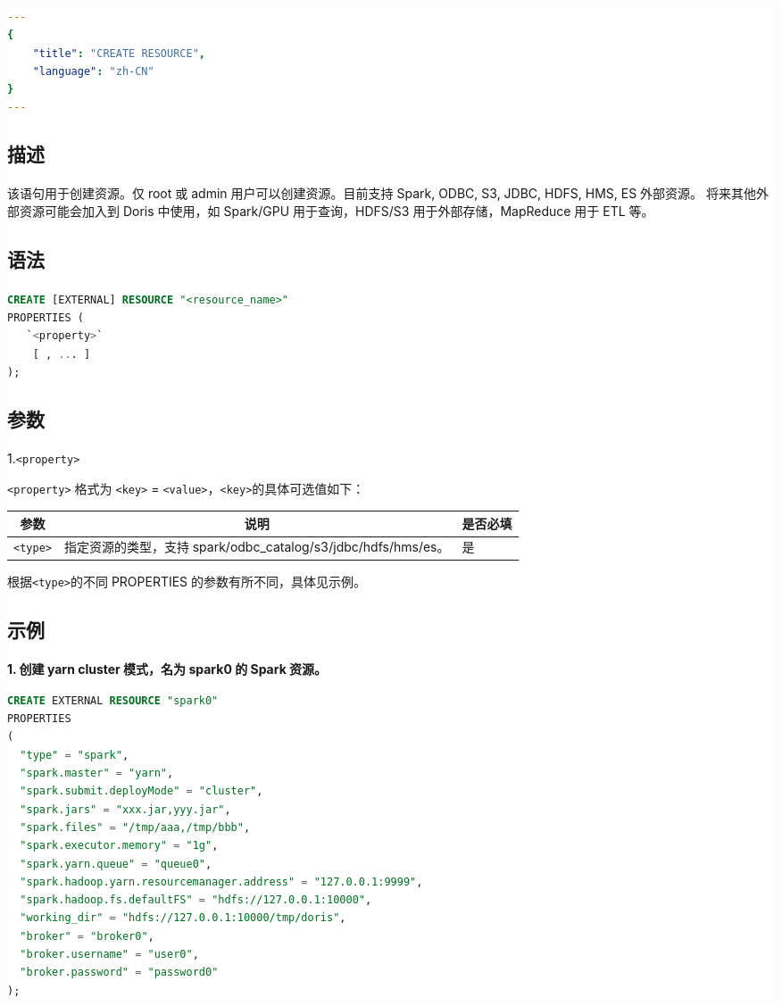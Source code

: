 ```yaml
---
{
    "title": "CREATE RESOURCE",
    "language": "zh-CN"
}
---
```




## 描述

该语句用于创建资源。仅 root 或 admin 用户可以创建资源。目前支持 Spark, ODBC, S3, JDBC, HDFS, HMS, ES 外部资源。
将来其他外部资源可能会加入到 Doris 中使用，如 Spark/GPU 用于查询，HDFS/S3 用于外部存储，MapReduce 用于 ETL 等。

## 语法

```sql
CREATE [EXTERNAL] RESOURCE "<resource_name>"
PROPERTIES (
   `<property>`
    [ , ... ]
);
```

## 参数

1.`<property>`

`<property>` 格式为 `<key>` = `<value>`，`<key>`的具体可选值如下：

| 参数 | 说明 | 是否必填 |
| -- | -- | -- |
| `<type>` | 指定资源的类型，支持 spark/odbc_catalog/s3/jdbc/hdfs/hms/es。 | 是 |

根据`<type>`的不同 PROPERTIES 的参数有所不同，具体见示例。

## 示例

**1. 创建 yarn cluster 模式，名为 spark0 的 Spark 资源。**

   ```sql
   CREATE EXTERNAL RESOURCE "spark0"
   PROPERTIES
   (
     "type" = "spark",
     "spark.master" = "yarn",
     "spark.submit.deployMode" = "cluster",
     "spark.jars" = "xxx.jar,yyy.jar",
     "spark.files" = "/tmp/aaa,/tmp/bbb",
     "spark.executor.memory" = "1g",
     "spark.yarn.queue" = "queue0",
     "spark.hadoop.yarn.resourcemanager.address" = "127.0.0.1:9999",
     "spark.hadoop.fs.defaultFS" = "hdfs://127.0.0.1:10000",
     "working_dir" = "hdfs://127.0.0.1:10000/tmp/doris",
     "broker" = "broker0",
     "broker.username" = "user0",
     "broker.password" = "password0"
   );
   ```
